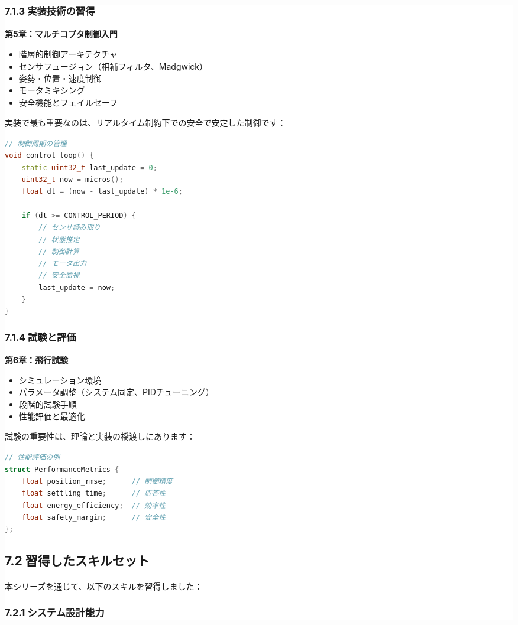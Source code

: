### 7.1.3 実装技術の習得

**第5章：マルチコプタ制御入門**
- 階層的制御アーキテクチャ
- センサフュージョン（相補フィルタ、Madgwick）
- 姿勢・位置・速度制御
- モータミキシング
- 安全機能とフェイルセーフ

実装で最も重要なのは、リアルタイム制約下での安全で安定した制御です：

```cpp
// 制御周期の管理
void control_loop() {
    static uint32_t last_update = 0;
    uint32_t now = micros();
    float dt = (now - last_update) * 1e-6;
    
    if (dt >= CONTROL_PERIOD) {
        // センサ読み取り
        // 状態推定
        // 制御計算
        // モータ出力
        // 安全監視
        last_update = now;
    }
}
```

### 7.1.4 試験と評価

**第6章：飛行試験**
- シミュレーション環境
- パラメータ調整（システム同定、PIDチューニング）
- 段階的試験手順
- 性能評価と最適化

試験の重要性は、理論と実装の橋渡しにあります：

```cpp
// 性能評価の例
struct PerformanceMetrics {
    float position_rmse;      // 制御精度
    float settling_time;      // 応答性
    float energy_efficiency;  // 効率性
    float safety_margin;      // 安全性
};
```

## 7.2 習得したスキルセット

本シリーズを通じて、以下のスキルを習得しました：

### 7.2.1 システム設計能力
